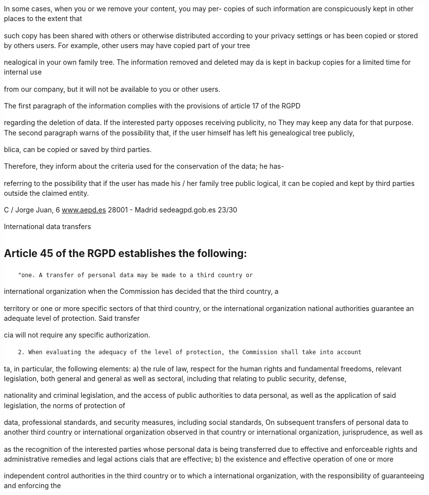 In some cases, when you or we remove your content, you may per-
copies of such information are conspicuously kept in other places to the extent that

such copy has been shared with others or otherwise distributed
according to your privacy settings or has been copied or stored by others
users. For example, other users may have copied part of your tree

nealogical in your own family tree. The information removed and deleted may
da is kept in backup copies for a limited time for internal use

from our company, but it will not be available to you or other users.

The first paragraph of the information complies with the provisions of article 17 of the RGPD

regarding the deletion of data. If the interested party opposes receiving publicity, no
They may keep any data for that purpose. The second paragraph warns of
the possibility that, if the user himself has left his genealogical tree publicly,

blica, can be copied or saved by third parties.

Therefore, they inform about the criteria used for the conservation of the data; he has-

referring to the possibility that if the user has made his / her family tree public
logical, it can be copied and kept by third parties outside the claimed entity.

C / Jorge Juan, 6 www.aepd.es
28001 - Madrid sedeagpd.gob.es 23/30

International data transfers

## Article 45 of the RGPD establishes the following:

        "one. A transfer of personal data may be made to a third country or
international organization when the Commission has decided that the third country, a

territory or one or more specific sectors of that third country, or the international organization
national authorities guarantee an adequate level of protection. Said transfer

cia will not require any specific authorization.

        2. When evaluating the adequacy of the level of protection, the Commission shall take into account

ta, in particular, the following elements: a) the rule of law, respect for the
human rights and fundamental freedoms, relevant legislation, both general and
general as well as sectoral, including that relating to public security, defense,

nationality and criminal legislation, and the access of public authorities to data
personal, as well as the application of said legislation, the norms of protection of

data, professional standards, and security measures, including social standards,
On subsequent transfers of personal data to another third country or international organization
observed in that country or international organization, jurisprudence, as well as

as the recognition of the interested parties whose personal data is being transferred
due to effective and enforceable rights and administrative remedies and legal actions
cials that are effective; b) the existence and effective operation of one or more

independent control authorities in the third country or to which a
international organization, with the responsibility of guaranteeing and enforcing the
